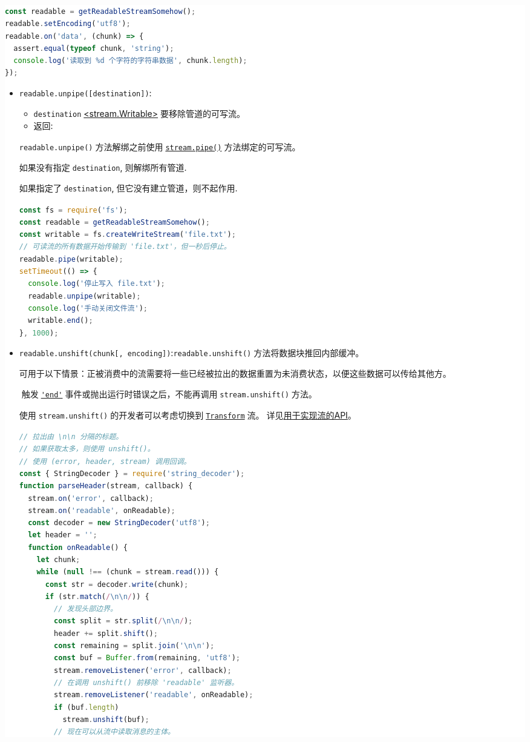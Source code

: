   ```js
  const readable = getReadableStreamSomehow();
  readable.setEncoding('utf8');
  readable.on('data', (chunk) => {
    assert.equal(typeof chunk, 'string');
    console.log('读取到 %d 个字符的字符串数据', chunk.length);
  });
  ```

+ `readable.unpipe([destination])`:

  - `destination` [<stream.Writable>](http://nodejs.cn/s/9JUnJ8) 要移除管道的可写流。
  - 返回: [<this>](http://nodejs.cn/s/v7Fsu2)

  `readable.unpipe()` 方法解绑之前使用 [`stream.pipe()`](http://nodejs.cn/s/Ea2ZNW) 方法绑定的可写流。

  如果没有指定 `destination`, 则解绑所有管道.

  如果指定了 `destination`, 但它没有建立管道，则不起作用.

  ```js
  const fs = require('fs');
  const readable = getReadableStreamSomehow();
  const writable = fs.createWriteStream('file.txt');
  // 可读流的所有数据开始传输到 'file.txt'，但一秒后停止。
  readable.pipe(writable);
  setTimeout(() => {
    console.log('停止写入 file.txt');
    readable.unpipe(writable);
    console.log('手动关闭文件流');
    writable.end();
  }, 1000);
  ```

+ `readable.unshift(chunk[, encoding])`:`readable.unshift()` 方法将数据块推回内部缓冲。 

  ​	可用于以下情景：正被消费中的流需要将一些已经被拉出的数据重置为未消费状态，以便这些数据可以传给其他方。

  ​	触发 [`'end'`](http://nodejs.cn/s/ZgviqU) 事件或抛出运行时错误之后，不能再调用 `stream.unshift()` 方法。

  使用 `stream.unshift()` 的开发者可以考虑切换到 [`Transform`](http://nodejs.cn/s/fhVJQM) 流。 详见[用于实现流的API](http://nodejs.cn/s/d2EgSi)。

  ```js
  // 拉出由 \n\n 分隔的标题。
  // 如果获取太多，则使用 unshift()。
  // 使用 (error, header, stream) 调用回调。
  const { StringDecoder } = require('string_decoder');
  function parseHeader(stream, callback) {
    stream.on('error', callback);
    stream.on('readable', onReadable);
    const decoder = new StringDecoder('utf8');
    let header = '';
    function onReadable() {
      let chunk;
      while (null !== (chunk = stream.read())) {
        const str = decoder.write(chunk);
        if (str.match(/\n\n/)) {
          // 发现头部边界。
          const split = str.split(/\n\n/);
          header += split.shift();
          const remaining = split.join('\n\n');
          const buf = Buffer.from(remaining, 'utf8');
          stream.removeListener('error', callback);
          // 在调用 unshift() 前移除 'readable' 监听器。
          stream.removeListener('readable', onReadable);
          if (buf.length)
            stream.unshift(buf);
          // 现在可以从流中读取消息的主体。
  ```